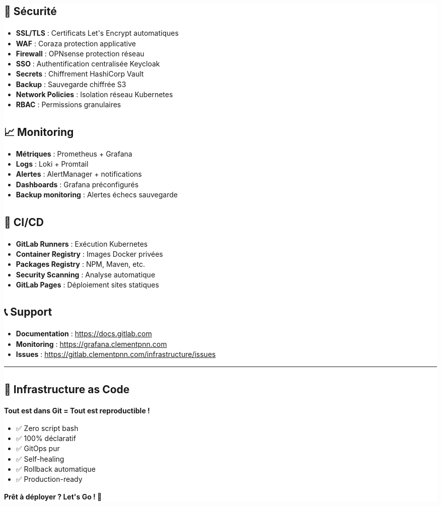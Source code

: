 ## 🎯 Sécurité

- **SSL/TLS** : Certificats Let's Encrypt automatiques
- **WAF** : Coraza protection applicative
- **Firewall** : OPNsense protection réseau
- **SSO** : Authentification centralisée Keycloak
- **Secrets** : Chiffrement HashiCorp Vault
- **Backup** : Sauvegarde chiffrée S3
- **Network Policies** : Isolation réseau Kubernetes
- **RBAC** : Permissions granulaires

## 📈 Monitoring

- **Métriques** : Prometheus + Grafana
- **Logs** : Loki + Promtail
- **Alertes** : AlertManager + notifications
- **Dashboards** : Grafana préconfigurés
- **Backup monitoring** : Alertes échecs sauvegarde

## 🔄 CI/CD

- **GitLab Runners** : Exécution Kubernetes
- **Container Registry** : Images Docker privées
- **Packages Registry** : NPM, Maven, etc.
- **Security Scanning** : Analyse automatique
- **GitLab Pages** : Déploiement sites statiques

## 📞 Support

- **Documentation** : https://docs.gitlab.com
- **Monitoring** : https://grafana.clementpnn.com
- **Issues** : https://gitlab.clementpnn.com/infrastructure/issues

---

## 🎉 Infrastructure as Code

**Tout est dans Git = Tout est reproductible !**

- ✅ Zero script bash
- ✅ 100% déclaratif
- ✅ GitOps pur
- ✅ Self-healing
- ✅ Rollback automatique
- ✅ Production-ready

**Prêt à déployer ? Let's Go ! 🚀**
